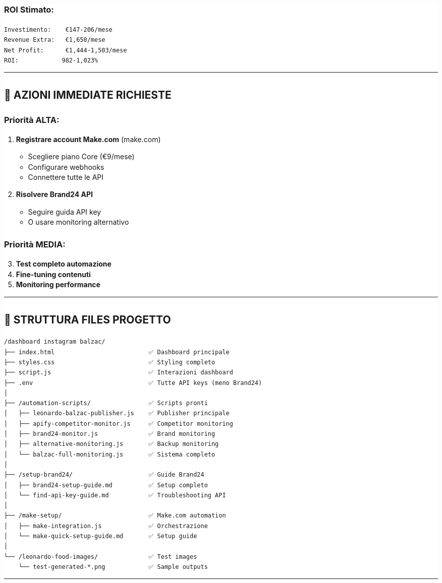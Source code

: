 ### ROI Stimato:
```
Investimento:    €147-206/mese
Revenue Extra:   €1,650/mese
Net Profit:      €1,444-1,503/mese
ROI:            982-1,023%
```

---

## 🎯 AZIONI IMMEDIATE RICHIESTE

### Priorità ALTA:
1. **Registrare account Make.com** (make.com)
   - Scegliere piano Core (€9/mese)
   - Configurare webhooks
   - Connettere tutte le API

2. **Risolvere Brand24 API**
   - Seguire guida API key
   - O usare monitoring alternativo

### Priorità MEDIA:
3. **Test completo automazione**
4. **Fine-tuning contenuti**
5. **Monitoring performance**

---

## 📂 STRUTTURA FILES PROGETTO

```
/dashboard instagram balzac/
├── index.html                          ✅ Dashboard principale
├── styles.css                          ✅ Styling completo
├── script.js                           ✅ Interazioni dashboard
├── .env                                ✅ Tutte API keys (meno Brand24)
│
├── /automation-scripts/                ✅ Scripts pronti
│   ├── leonardo-balzac-publisher.js    ✅ Publisher principale
│   ├── apify-competitor-monitor.js     ✅ Competitor monitoring
│   ├── brand24-monitor.js              ✅ Brand monitoring
│   ├── alternative-monitoring.js       ✅ Backup monitoring
│   └── balzac-full-monitoring.js       ✅ Sistema completo
│
├── /setup-brand24/                     ✅ Guide Brand24
│   ├── brand24-setup-guide.md          ✅ Setup completo
│   └── find-api-key-guide.md           ✅ Troubleshooting API
│
├── /make-setup/                        ✅ Make.com automation
│   ├── make-integration.js             ✅ Orchestrazione
│   └── make-quick-setup-guide.md       ✅ Setup guide
│
└── /leonardo-food-images/              ✅ Test images
    └── test-generated-*.png            ✅ Sample outputs
```

---